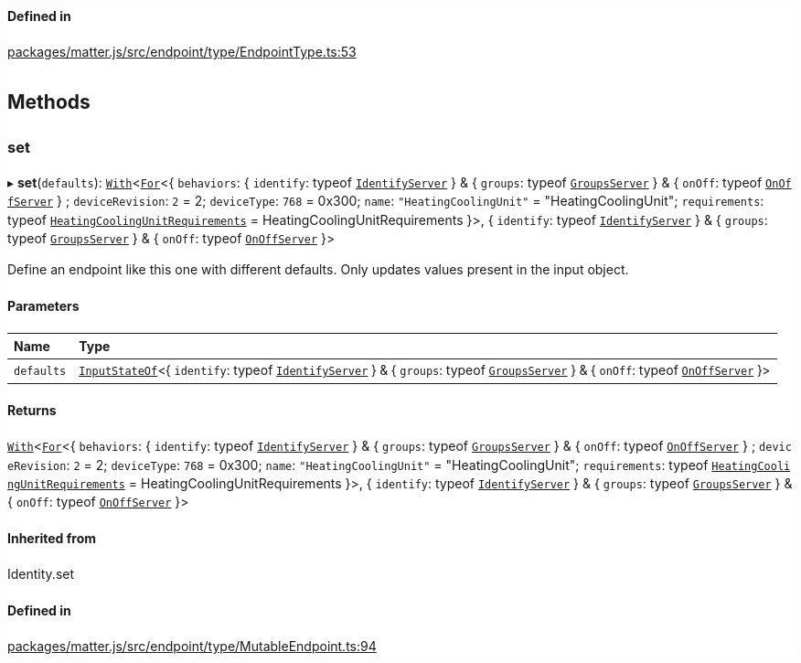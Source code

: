 #### Defined in

[packages/matter.js/src/endpoint/type/EndpointType.ts:53](https://github.com/project-chip/matter.js/blob/904d0c9b952b91f28a21803759c5e5c66ee4d272/packages/matter.js/src/endpoint/type/EndpointType.ts#L53)

## Methods

### set

▸ **set**(`defaults`): [`With`](../modules/node_export._internal_.md#with)\<[`For`](../modules/behavior_cluster_export._internal_.EndpointType.md#for)\<\{ `behaviors`: \{ `identify`: typeof [`IdentifyServer`](../modules/behavior_definitions_identify_export.IdentifyServer.md)  } & \{ `groups`: typeof [`GroupsServer`](../classes/behavior_definitions_groups_export.GroupsServer.md)  } & \{ `onOff`: typeof [`OnOffServer`](../modules/behavior_definitions_on_off_export.OnOffServer.md)  } ; `deviceRevision`: ``2`` = 2; `deviceType`: ``768`` = 0x300; `name`: ``"HeatingCoolingUnit"`` = "HeatingCoolingUnit"; `requirements`: typeof [`HeatingCoolingUnitRequirements`](../modules/endpoint_definitions_device_HeatingCoolingUnitDevice.HeatingCoolingUnitRequirements.md) = HeatingCoolingUnitRequirements }\>, \{ `identify`: typeof [`IdentifyServer`](../modules/behavior_definitions_identify_export.IdentifyServer.md)  } & \{ `groups`: typeof [`GroupsServer`](../classes/behavior_definitions_groups_export.GroupsServer.md)  } & \{ `onOff`: typeof [`OnOffServer`](../modules/behavior_definitions_on_off_export.OnOffServer.md)  }\>

Define an endpoint like this one with different defaults.  Only updates values present in the input object.

#### Parameters

| Name | Type |
| :------ | :------ |
| `defaults` | [`InputStateOf`](../modules/behavior_cluster_export._internal_.SupportedBehaviors.md#inputstateof)\<\{ `identify`: typeof [`IdentifyServer`](../modules/behavior_definitions_identify_export.IdentifyServer.md)  } & \{ `groups`: typeof [`GroupsServer`](../classes/behavior_definitions_groups_export.GroupsServer.md)  } & \{ `onOff`: typeof [`OnOffServer`](../modules/behavior_definitions_on_off_export.OnOffServer.md)  }\> |

#### Returns

[`With`](../modules/node_export._internal_.md#with)\<[`For`](../modules/behavior_cluster_export._internal_.EndpointType.md#for)\<\{ `behaviors`: \{ `identify`: typeof [`IdentifyServer`](../modules/behavior_definitions_identify_export.IdentifyServer.md)  } & \{ `groups`: typeof [`GroupsServer`](../classes/behavior_definitions_groups_export.GroupsServer.md)  } & \{ `onOff`: typeof [`OnOffServer`](../modules/behavior_definitions_on_off_export.OnOffServer.md)  } ; `deviceRevision`: ``2`` = 2; `deviceType`: ``768`` = 0x300; `name`: ``"HeatingCoolingUnit"`` = "HeatingCoolingUnit"; `requirements`: typeof [`HeatingCoolingUnitRequirements`](../modules/endpoint_definitions_device_HeatingCoolingUnitDevice.HeatingCoolingUnitRequirements.md) = HeatingCoolingUnitRequirements }\>, \{ `identify`: typeof [`IdentifyServer`](../modules/behavior_definitions_identify_export.IdentifyServer.md)  } & \{ `groups`: typeof [`GroupsServer`](../classes/behavior_definitions_groups_export.GroupsServer.md)  } & \{ `onOff`: typeof [`OnOffServer`](../modules/behavior_definitions_on_off_export.OnOffServer.md)  }\>

#### Inherited from

Identity.set

#### Defined in

[packages/matter.js/src/endpoint/type/MutableEndpoint.ts:94](https://github.com/project-chip/matter.js/blob/904d0c9b952b91f28a21803759c5e5c66ee4d272/packages/matter.js/src/endpoint/type/MutableEndpoint.ts#L94)
